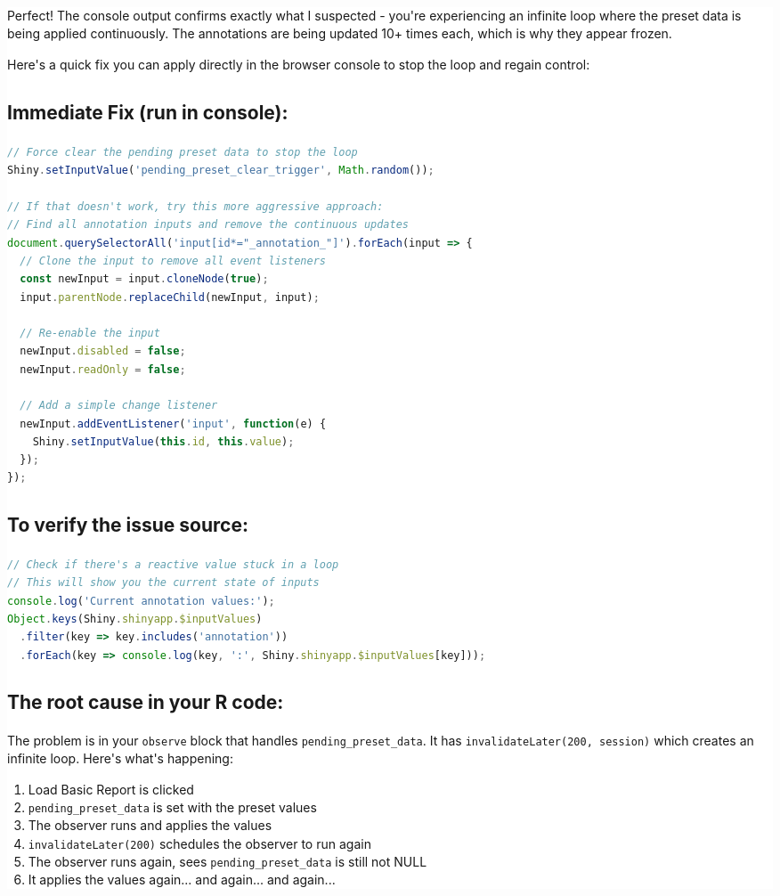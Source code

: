 Perfect! The console output confirms exactly what I suspected - you're experiencing an infinite loop where the preset data is being applied continuously. The annotations are being updated 10+ times each, which is why they appear frozen.

Here's a quick fix you can apply directly in the browser console to stop the loop and regain control:

## Immediate Fix (run in console):

```javascript
// Force clear the pending preset data to stop the loop
Shiny.setInputValue('pending_preset_clear_trigger', Math.random());

// If that doesn't work, try this more aggressive approach:
// Find all annotation inputs and remove the continuous updates
document.querySelectorAll('input[id*="_annotation_"]').forEach(input => {
  // Clone the input to remove all event listeners
  const newInput = input.cloneNode(true);
  input.parentNode.replaceChild(newInput, input);
  
  // Re-enable the input
  newInput.disabled = false;
  newInput.readOnly = false;
  
  // Add a simple change listener
  newInput.addEventListener('input', function(e) {
    Shiny.setInputValue(this.id, this.value);
  });
});
```

## To verify the issue source:

```javascript
// Check if there's a reactive value stuck in a loop
// This will show you the current state of inputs
console.log('Current annotation values:');
Object.keys(Shiny.shinyapp.$inputValues)
  .filter(key => key.includes('annotation'))
  .forEach(key => console.log(key, ':', Shiny.shinyapp.$inputValues[key]));
```

## The root cause in your R code:

The problem is in your `observe` block that handles `pending_preset_data`. It has `invalidateLater(200, session)` which creates an infinite loop. Here's what's happening:

1. Load Basic Report is clicked
2. `pending_preset_data` is set with the preset values
3. The observer runs and applies the values
4. `invalidateLater(200)` schedules the observer to run again
5. The observer runs again, sees `pending_preset_data` is still not NULL
6. It applies the values again... and again... and again...
